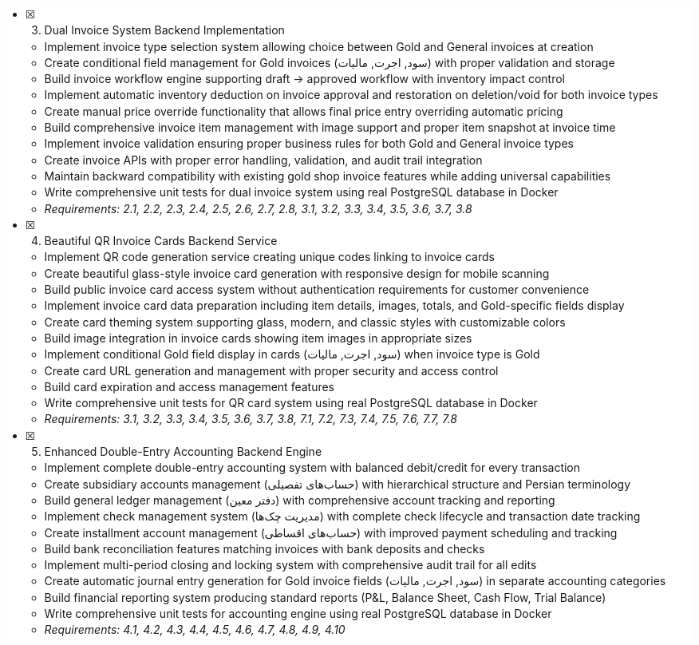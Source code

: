 - [x] 3. Dual Invoice System Backend Implementation





  - Implement invoice type selection system allowing choice between Gold and General invoices at creation
  - Create conditional field management for Gold invoices (سود, اجرت, مالیات) with proper validation and storage
  - Build invoice workflow engine supporting draft → approved workflow with inventory impact control
  - Implement automatic inventory deduction on invoice approval and restoration on deletion/void for both invoice types
  - Create manual price override functionality that allows final price entry overriding automatic pricing
  - Build comprehensive invoice item management with image support and proper item snapshot at invoice time
  - Implement invoice validation ensuring proper business rules for both Gold and General invoice types
  - Create invoice APIs with proper error handling, validation, and audit trail integration
  - Maintain backward compatibility with existing gold shop invoice features while adding universal capabilities
  - Write comprehensive unit tests for dual invoice system using real PostgreSQL database in Docker
  - _Requirements: 2.1, 2.2, 2.3, 2.4, 2.5, 2.6, 2.7, 2.8, 3.1, 3.2, 3.3, 3.4, 3.5, 3.6, 3.7, 3.8_

- [x] 4. Beautiful QR Invoice Cards Backend Service






  - Implement QR code generation service creating unique codes linking to invoice cards
  - Create beautiful glass-style invoice card generation with responsive design for mobile scanning
  - Build public invoice card access system without authentication requirements for customer convenience
  - Implement invoice card data preparation including item details, images, totals, and Gold-specific fields display
  - Create card theming system supporting glass, modern, and classic styles with customizable colors
  - Build image integration in invoice cards showing item images in appropriate sizes
  - Implement conditional Gold field display in cards (سود, اجرت, مالیات) when invoice type is Gold
  - Create card URL generation and management with proper security and access control
  - Build card expiration and access management features
  - Write comprehensive unit tests for QR card system using real PostgreSQL database in Docker
  - _Requirements: 3.1, 3.2, 3.3, 3.4, 3.5, 3.6, 3.7, 3.8, 7.1, 7.2, 7.3, 7.4, 7.5, 7.6, 7.7, 7.8_

- [x] 5. Enhanced Double-Entry Accounting Backend Engine






  - Implement complete double-entry accounting system with balanced debit/credit for every transaction
  - Create subsidiary accounts management (حساب‌های تفصیلی) with hierarchical structure and Persian terminology
  - Build general ledger management (دفتر معین) with comprehensive account tracking and reporting
  - Implement check management system (مدیریت چک‌ها) with complete check lifecycle and transaction date tracking
  - Create installment account management (حساب‌های اقساطی) with improved payment scheduling and tracking
  - Build bank reconciliation features matching invoices with bank deposits and checks
  - Implement multi-period closing and locking system with comprehensive audit trail for all edits
  - Create automatic journal entry generation for Gold invoice fields (سود, اجرت, مالیات) in separate accounting categories
  - Build financial reporting system producing standard reports (P&L, Balance Sheet, Cash Flow, Trial Balance)
  - Write comprehensive unit tests for accounting engine using real PostgreSQL database in Docker
  - _Requirements: 4.1, 4.2, 4.3, 4.4, 4.5, 4.6, 4.7, 4.8, 4.9, 4.10_
